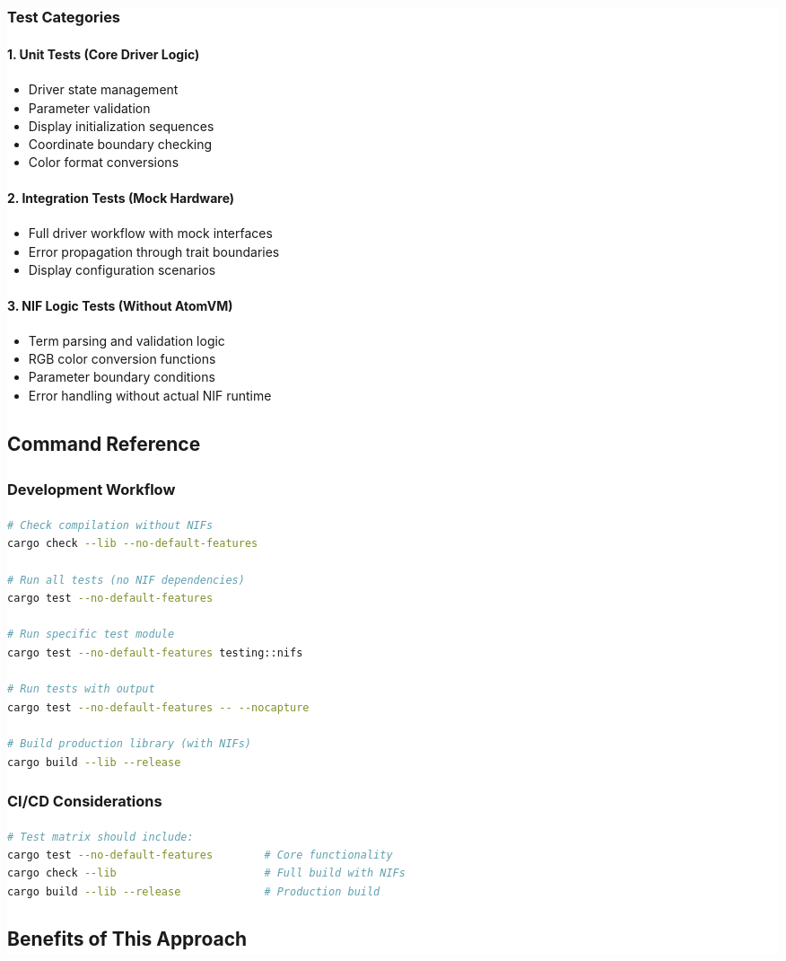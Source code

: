 ### Test Categories

#### 1. Unit Tests (Core Driver Logic)
- Driver state management
- Parameter validation
- Display initialization sequences
- Coordinate boundary checking
- Color format conversions

#### 2. Integration Tests (Mock Hardware)
- Full driver workflow with mock interfaces
- Error propagation through trait boundaries
- Display configuration scenarios

#### 3. NIF Logic Tests (Without AtomVM)
- Term parsing and validation logic
- RGB color conversion functions
- Parameter boundary conditions
- Error handling without actual NIF runtime

## Command Reference

### Development Workflow
```bash
# Check compilation without NIFs
cargo check --lib --no-default-features

# Run all tests (no NIF dependencies)
cargo test --no-default-features

# Run specific test module
cargo test --no-default-features testing::nifs

# Run tests with output
cargo test --no-default-features -- --nocapture

# Build production library (with NIFs)
cargo build --lib --release
```

### CI/CD Considerations
```bash
# Test matrix should include:
cargo test --no-default-features        # Core functionality
cargo check --lib                       # Full build with NIFs
cargo build --lib --release             # Production build
```

## Benefits of This Approach
